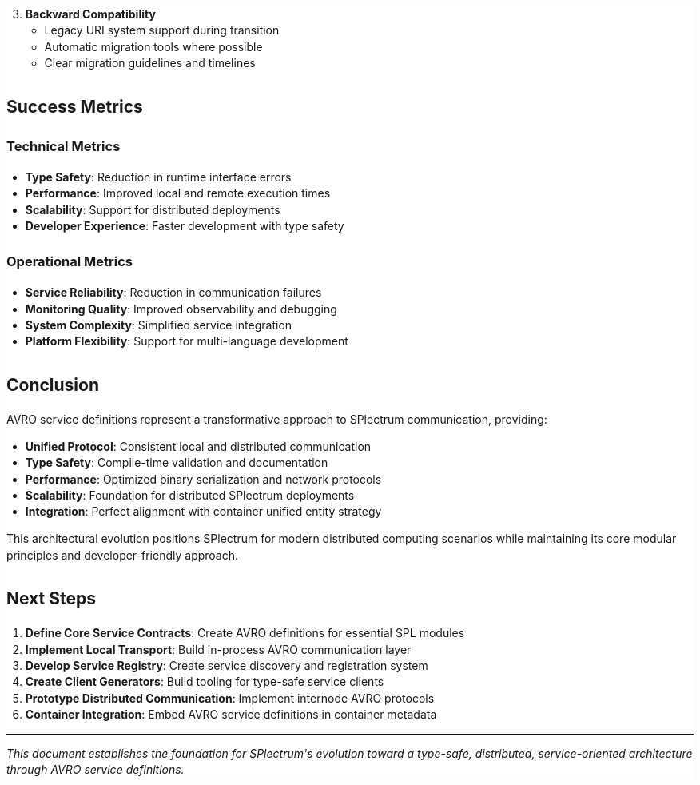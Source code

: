 3. **Backward Compatibility**
   - Legacy URI system support during transition
   - Automatic migration tools where possible
   - Clear migration guidelines and timelines

## Success Metrics

### Technical Metrics
- **Type Safety**: Reduction in runtime interface errors
- **Performance**: Improved local and remote execution times
- **Scalability**: Support for distributed deployments
- **Developer Experience**: Faster development with type safety

### Operational Metrics
- **Service Reliability**: Reduction in communication failures
- **Monitoring Quality**: Improved observability and debugging
- **System Complexity**: Simplified service integration
- **Platform Flexibility**: Support for multi-language development

## Conclusion

AVRO service definitions represent a transformative approach to SPlectrum communication, providing:

- **Unified Protocol**: Consistent local and distributed communication
- **Type Safety**: Compile-time validation and documentation
- **Performance**: Optimized binary serialization and network protocols
- **Scalability**: Foundation for distributed SPlectrum deployments
- **Integration**: Perfect alignment with container unified entity strategy

This architectural evolution positions SPlectrum for modern distributed computing scenarios while maintaining its core modular principles and developer-friendly approach.

## Next Steps

1. **Define Core Service Contracts**: Create AVRO definitions for essential SPL modules
2. **Implement Local Transport**: Build in-process AVRO communication layer
3. **Develop Service Registry**: Create service discovery and registration system
4. **Create Client Generators**: Build tooling for type-safe service clients
5. **Prototype Distributed Communication**: Implement internode AVRO protocols
6. **Container Integration**: Embed AVRO service definitions in container metadata

---

*This document establishes the foundation for SPlectrum's evolution toward a type-safe, distributed, service-oriented architecture through AVRO service definitions.*